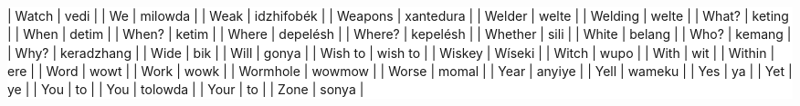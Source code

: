 | Watch                                            | vedi            |
| We                                               | milowda         |
| Weak                                             | idzhifobék      |
| Weapons                                          | xantedura       |
| Welder                                           | welte           |
| Welding                                          | welte           |
| What?                                            | keting          |
| When                                             | detim           |
| When?                                            | ketim           |
| Where                                            | depelésh        |
| Where?                                           | kepelésh        |
| Whether                                          | sili            |
| White                                            | belang          |
| Who?                                             | kemang          |
| Why?                                             | keradzhang      |
| Wide                                             | bik             |
| Will                                             | gonya           |
| Wish to                                          | wish to         |
| Wiskey                                           | Wíseki          |
| Witch                                            | wupo            |
| With                                             | wit             |
| Within                                           | ere             |
| Word                                             | wowt            |
| Work                                             | wowk            |
| Wormhole                                         | wowmow          |
| Worse                                            | momal           |
| Year                                             | anyiye          |
| Yell                                             | wameku          |
| Yes                                              | ya              |
| Yet                                              | ye              |
| You                                              | to              |
| You                                              | tolowda         |
| Your                                             | to              |
| Zone                                             | sonya           |
